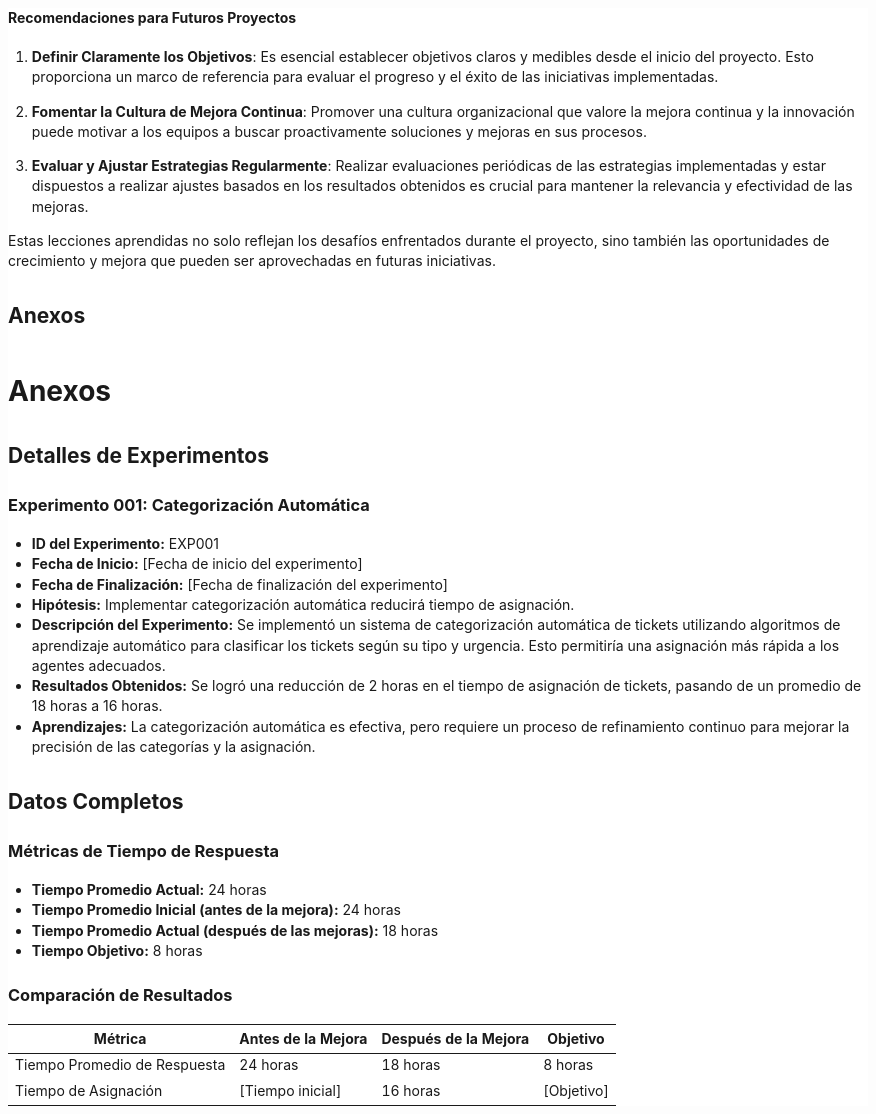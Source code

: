 #### Recomendaciones para Futuros Proyectos
1. **Definir Claramente los Objetivos**: Es esencial establecer objetivos claros y medibles desde el inicio del proyecto. Esto proporciona un marco de referencia para evaluar el progreso y el éxito de las iniciativas implementadas.

2. **Fomentar la Cultura de Mejora Continua**: Promover una cultura organizacional que valore la mejora continua y la innovación puede motivar a los equipos a buscar proactivamente soluciones y mejoras en sus procesos.

3. **Evaluar y Ajustar Estrategias Regularmente**: Realizar evaluaciones periódicas de las estrategias implementadas y estar dispuestos a realizar ajustes basados en los resultados obtenidos es crucial para mantener la relevancia y efectividad de las mejoras.

Estas lecciones aprendidas no solo reflejan los desafíos enfrentados durante el proyecto, sino también las oportunidades de crecimiento y mejora que pueden ser aprovechadas en futuras iniciativas.



## Anexos

# Anexos

## Detalles de Experimentos

### Experimento 001: Categorización Automática
- **ID del Experimento:** EXP001
- **Fecha de Inicio:** [Fecha de inicio del experimento]
- **Fecha de Finalización:** [Fecha de finalización del experimento]
- **Hipótesis:** Implementar categorización automática reducirá tiempo de asignación.
- **Descripción del Experimento:** Se implementó un sistema de categorización automática de tickets utilizando algoritmos de aprendizaje automático para clasificar los tickets según su tipo y urgencia. Esto permitiría una asignación más rápida a los agentes adecuados.
- **Resultados Obtenidos:** Se logró una reducción de 2 horas en el tiempo de asignación de tickets, pasando de un promedio de 18 horas a 16 horas.
- **Aprendizajes:** La categorización automática es efectiva, pero requiere un proceso de refinamiento continuo para mejorar la precisión de las categorías y la asignación.

## Datos Completos

### Métricas de Tiempo de Respuesta
- **Tiempo Promedio Actual:** 24 horas
- **Tiempo Promedio Inicial (antes de la mejora):** 24 horas
- **Tiempo Promedio Actual (después de las mejoras):** 18 horas
- **Tiempo Objetivo:** 8 horas

### Comparación de Resultados
| Métrica                     | Antes de la Mejora | Después de la Mejora | Objetivo |
|-----------------------------|---------------------|----------------------|----------|
| Tiempo Promedio de Respuesta | 24 horas            | 18 horas             | 8 horas  |
| Tiempo de Asignación        | [Tiempo inicial]    | 16 horas             | [Objetivo] |
